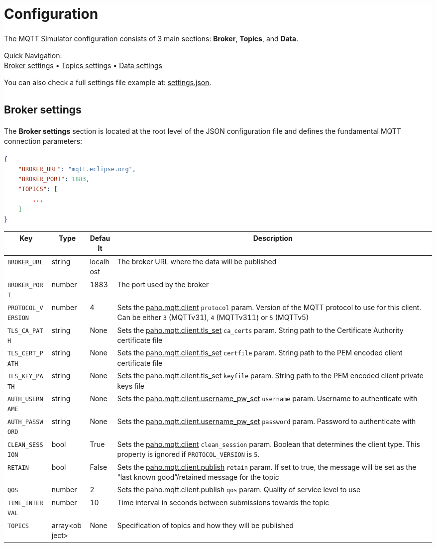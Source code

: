 # Configuration

The MQTT Simulator configuration consists of 3 main sections: **Broker**, **Topics**, and **Data**.

Quick Navigation:  
[Broker settings](#broker-settings) •
[Topics settings](#topics-settings) •
[Data settings](#data-settings)

You can also check a full settings file example at: [settings.json](../config/settings.json).

## Broker settings

The **Broker settings** section is located at the root level of the JSON configuration file and defines the fundamental MQTT connection parameters:

```json
{
    "BROKER_URL": "mqtt.eclipse.org",
    "BROKER_PORT": 1883,
    "TOPICS": [
        ...
    ]
}
```

| Key | Type |  Default | Description |
| --- | --- | --- | --- |
| `BROKER_URL` | string | localhost | The broker URL where the data will be published |
| `BROKER_PORT` | number | 1883 | The port used by the broker |
| `PROTOCOL_VERSION` | number | 4 | Sets the [paho.mqtt.client] `protocol` param. Version of the MQTT protocol to use for this client. Can be either `3` (MQTTv31), `4` (MQTTv311) or `5` (MQTTv5) |
| `TLS_CA_PATH` | string | None | Sets the [paho.mqtt.client.tls_set] `ca_certs` param. String path to the Certificate Authority certificate file |
| `TLS_CERT_PATH` | string | None | Sets the [paho.mqtt.client.tls_set] `certfile` param. String path to the PEM encoded client certificate file |
| `TLS_KEY_PATH` | string | None | Sets the [paho.mqtt.client.tls_set] `keyfile` param. String path to the PEM encoded client private keys file |
| `AUTH_USERNAME` | string | None | Sets the [paho.mqtt.client.username_pw_set] `username` param. Username to authenticate with |
| `AUTH_PASSWORD` | string | None | Sets the [paho.mqtt.client.username_pw_set] `password` param. Password to authenticate with |
| `CLEAN_SESSION` | bool | True | Sets the [paho.mqtt.client] `clean_session` param. Boolean that determines the client type. This property is ignored if `PROTOCOL_VERSION` is `5`. |
| `RETAIN` | bool | False | Sets the [paho.mqtt.client.publish] `retain` param. If set to true, the message will be set as the “last known good”/retained message for the topic |
| `QOS` | number | 2 | Sets the [paho.mqtt.client.publish] `qos` param. Quality of service level to use |
| `TIME_INTERVAL` | number | 10 | Time interval in seconds between submissions towards the topic |
| `TOPICS` | array\<object> | None | Specification of topics and how they will be published |

[paho.mqtt.client]:https://eclipse.dev/paho/files/paho.mqtt.python/html/client.html#paho.mqtt.client.Client
[paho.mqtt.client.publish]:https://eclipse.dev/paho/files/paho.mqtt.python/html/client.html#paho.mqtt.client.Client.publish
[paho.mqtt.client.tls_set]:https://eclipse.dev/paho/files/paho.mqtt.python/html/client.html#paho.mqtt.client.Client.tls_set
[paho.mqtt.client.username_pw_set]:https://eclipse.dev/paho/files/paho.mqtt.python/html/client.html#paho.mqtt.client.Client.username_pw_set
